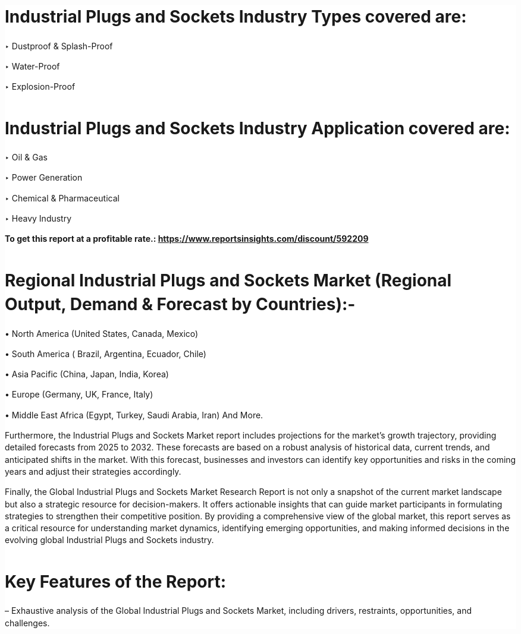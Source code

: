 
# <strong>Industrial Plugs and Sockets Industry Types covered are:</strong>

‣ Dustproof & Splash-Proof

‣ Water-Proof

‣ Explosion-Proof

# <strong>Industrial Plugs and Sockets Industry Application covered are:</strong>

‣ Oil & Gas

‣ Power Generation

‣ Chemical & Pharmaceutical

‣ Heavy Industry

<strong>To get this report at a profitable rate.: <a href=https://www.reportsinsights.com/discount/592209>https://www.reportsinsights.com/discount/592209</a></strong>

# <strong>Regional Industrial Plugs and Sockets Market (Regional Output, Demand &amp; Forecast by Countries):-</strong>

• North America (United States, Canada, Mexico)

• South America ( Brazil, Argentina, Ecuador, Chile)

• Asia Pacific (China, Japan, India, Korea)

• Europe (Germany, UK, France, Italy)

• Middle East Africa (Egypt, Turkey, Saudi Arabia, Iran) And More.

Furthermore, the Industrial Plugs and Sockets Market report includes projections for the market’s growth trajectory, providing detailed forecasts from 2025 to 2032. These forecasts are based on a robust analysis of historical data, current trends, and anticipated shifts in the market. With this forecast, businesses and investors can identify key opportunities and risks in the coming years and adjust their strategies accordingly.

Finally, the Global Industrial Plugs and Sockets Market Research Report is not only a snapshot of the current market landscape but also a strategic resource for decision-makers. It offers actionable insights that can guide market participants in formulating strategies to strengthen their competitive position. By providing a comprehensive view of the global market, this report serves as a critical resource for understanding market dynamics, identifying emerging opportunities, and making informed decisions in the evolving global Industrial Plugs and Sockets industry.

# <strong>Key Features of the Report:</strong>

– Exhaustive analysis of the Global Industrial Plugs and Sockets Market, including drivers, restraints, opportunities, and challenges.
